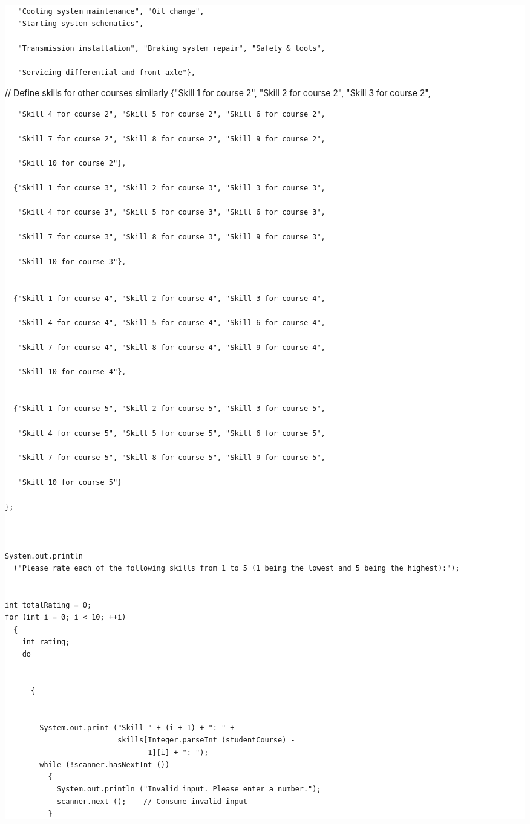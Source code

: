 	   "Cooling system maintenance", "Oil change",
	   "Starting system schematics",

	   "Transmission installation", "Braking system repair", "Safety & tools",

	   "Servicing differential and front axle"},

// Define skills for other courses similarly
	  {"Skill 1 for course 2", "Skill 2 for course 2", "Skill 3 for course 2",

	   "Skill 4 for course 2", "Skill 5 for course 2", "Skill 6 for course 2",

	   "Skill 7 for course 2", "Skill 8 for course 2", "Skill 9 for course 2",

	   "Skill 10 for course 2"},

	  {"Skill 1 for course 3", "Skill 2 for course 3", "Skill 3 for course 3",

	   "Skill 4 for course 3", "Skill 5 for course 3", "Skill 6 for course 3",

	   "Skill 7 for course 3", "Skill 8 for course 3", "Skill 9 for course 3",

	   "Skill 10 for course 3"},


	  {"Skill 1 for course 4", "Skill 2 for course 4", "Skill 3 for course 4",

	   "Skill 4 for course 4", "Skill 5 for course 4", "Skill 6 for course 4",

	   "Skill 7 for course 4", "Skill 8 for course 4", "Skill 9 for course 4",

	   "Skill 10 for course 4"},


	  {"Skill 1 for course 5", "Skill 2 for course 5", "Skill 3 for course 5",

	   "Skill 4 for course 5", "Skill 5 for course 5", "Skill 6 for course 5",

	   "Skill 7 for course 5", "Skill 8 for course 5", "Skill 9 for course 5",

	   "Skill 10 for course 5"}

	};



	System.out.println
	  ("Please rate each of the following skills from 1 to 5 (1 being the lowest and 5 being the highest):");


	int totalRating = 0;
	for (int i = 0; i < 10; ++i)
	  {
		int rating;
		do


		  {


			System.out.print ("Skill " + (i + 1) + ": " +
							  skills[Integer.parseInt (studentCourse) -
									 1][i] + ": ");
			while (!scanner.hasNextInt ())
			  {
				System.out.println ("Invalid input. Please enter a number.");
				scanner.next ();	// Consume invalid input
			  }
